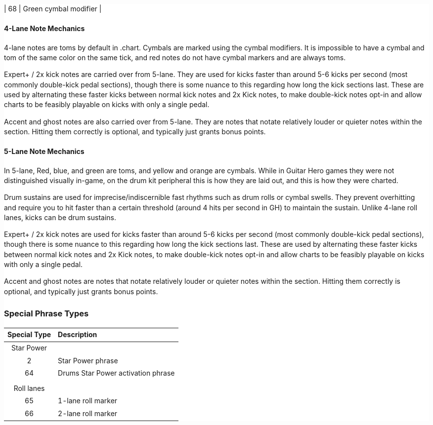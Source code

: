 | 68        | Green cymbal modifier                       |

#### 4-Lane Note Mechanics

4-lane notes are toms by default in .chart. Cymbals are marked using the cymbal modifiers. It is impossible to have a cymbal and tom of the same color on the same tick, and red notes do not have cymbal markers and are always toms.

Expert+ / 2x kick notes are carried over from 5-lane. They are used for kicks faster than around 5-6 kicks per second (most commonly double-kick pedal sections), though there is some nuance to this regarding how long the kick sections last. These are used by alternating these faster kicks between normal kick notes and 2x Kick notes, to make double-kick notes opt-in and allow charts to be feasibly playable on kicks with only a single pedal.

Accent and ghost notes are also carried over from 5-lane. They are notes that notate relatively louder or quieter notes within the section. Hitting them correctly is optional, and typically just grants bonus points.

#### 5-Lane Note Mechanics

In 5-lane, Red, blue, and green are toms, and yellow and orange are cymbals. While in Guitar Hero games they were not distinguished visually in-game, on the drum kit peripheral this is how they are laid out, and this is how they were charted.

Drum sustains are used for imprecise/indiscernible fast rhythms such as drum rolls or cymbal swells. They prevent overhitting and require you to hit faster than a certain threshold (around 4 hits per second in GH) to maintain the sustain. Unlike 4-lane roll lanes, kicks can be drum sustains.

Expert+ / 2x kick notes are used for kicks faster than around 5-6 kicks per second (most commonly double-kick pedal sections), though there is some nuance to this regarding how long the kick sections last. These are used by alternating these faster kicks between normal kick notes and 2x Kick notes, to make double-kick notes opt-in and allow charts to be feasibly playable on kicks with only a single pedal.

Accent and ghost notes are notes that notate relatively louder or quieter notes within the section. Hitting them correctly is optional, and typically just grants bonus points.

### Special Phrase Types

| Special Type | Description                        |
| :----------: | :----------                        |
| Star Power   |                                    |
| 2            | Star Power phrase                  |
| 64           | Drums Star Power activation phrase |
|              |                                    |
| Roll lanes   |                                    |
| 65           | 1-lane roll marker                 |
| 66           | 2-lane roll marker                 |

